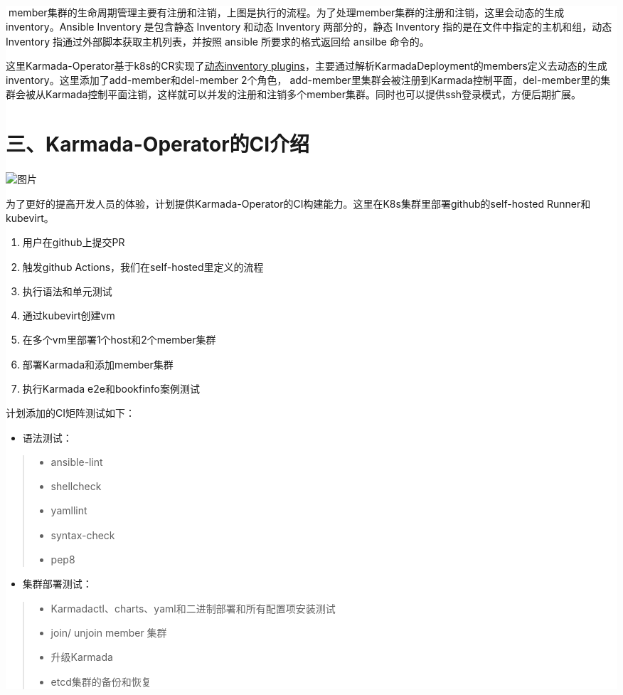  member集群的生命周期管理主要有注册和注销，上图是执行的流程。为了处理member集群的注册和注销，这里会动态的生成inventory。Ansible Inventory 是包含静态 Inventory 和动态 Inventory 两部分的，静态 Inventory 指的是在文件中指定的主机和组，动态 Inventory 指通过外部脚本获取主机列表，并按照 ansible 所要求的格式返回给 ansilbe 命令的。

这里Karmada-Operator基于k8s的CR实现了[动态inventory plugins](https://github.com/vivo/karmada-operator/tree/main/plugins/inventory)，主要通过解析KarmadaDeployment的members定义去动态的生成inventory。这里添加了add-member和del-member 2个角色， add-member里集群会被注册到Karmada控制平面，del-member里的集群会被从Karmada控制平面注销，这样就可以并发的注册和注销多个member集群。同时也可以提供ssh登录模式，方便后期扩展。

三、Karmada-Operator的CI介绍
=======================

![图片](https://static001.geekbang.org/infoq/bf/bf32df2cfe4f5a936e9ccc56fcd7b76b.jpeg)

为了更好的提高开发人员的体验，计划提供Karmada-Operator的CI构建能力。这里在K8s集群里部署github的self-hosted Runner和kubevirt。

1.  用户在github上提交PR
    
2.  触发github Actions，我们在self-hosted里定义的流程
    
3.  执行语法和单元测试
    
4.  通过kubevirt创建vm
    
5.  在多个vm里部署1个host和2个member集群
    
6.  部署Karmada和添加member集群
    
7.  执行Karmada e2e和bookfinfo案例测试
    

计划添加的CI矩阵测试如下：

*   语法测试：
    

> *   ansible-lint
>     
> *   shellcheck
>     
> *   yamllint
>     
> *   syntax-check
>     
> *   pep8
>     

*   集群部署测试：
    

> *   Karmadactl、charts、yaml和二进制部署和所有配置项安装测试
>     
> *   join/ unjoin member 集群
>     
> *   升级Karmada
>     
> *   etcd集群的备份和恢复
>     
